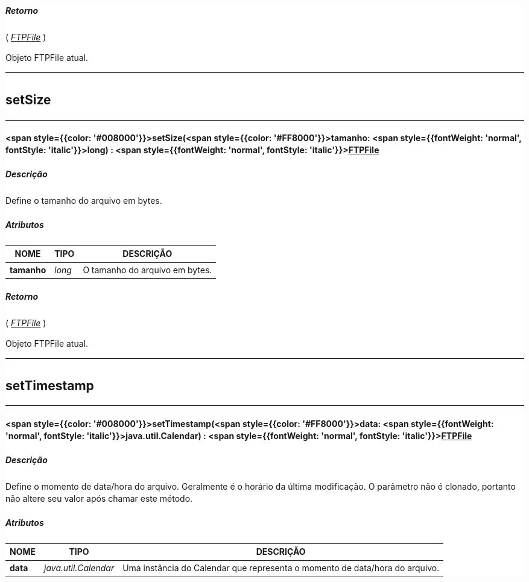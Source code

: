 ##### Retorno

( _[FTPFile](/docs/library/objects/FTPFile)_ )

Objeto FTPFile atual.

---

## setSize

---

#### <span style={{color: '#008000'}}>setSize</span>(<span style={{color: '#FF8000'}}>tamanho</span>: <span style={{fontWeight: 'normal', fontStyle: 'italic'}}>long</span>) : <span style={{fontWeight: 'normal', fontStyle: 'italic'}}>[FTPFile](/docs/library/objects/FTPFile)</span>
##### Descrição

Define o tamanho do arquivo em bytes.

##### Atributos

| NOME | TIPO | DESCRIÇÃO |
|---|---|---|
| **tamanho** | _long_ | O tamanho do arquivo em bytes. |

##### Retorno

( _[FTPFile](/docs/library/objects/FTPFile)_ )

Objeto FTPFile atual.

---

## setTimestamp

---

#### <span style={{color: '#008000'}}>setTimestamp</span>(<span style={{color: '#FF8000'}}>data</span>: <span style={{fontWeight: 'normal', fontStyle: 'italic'}}>java.util.Calendar</span>) : <span style={{fontWeight: 'normal', fontStyle: 'italic'}}>[FTPFile](/docs/library/objects/FTPFile)</span>
##### Descrição

Define o momento de data/hora do arquivo. Geralmente é o horário da última modificação. O parâmetro não é clonado, portanto não altere seu valor após chamar este método.

##### Atributos

| NOME | TIPO | DESCRIÇÃO |
|---|---|---|
| **data** | _java.util.Calendar_ | Uma instância do Calendar que representa o momento de data/hora do arquivo. |
